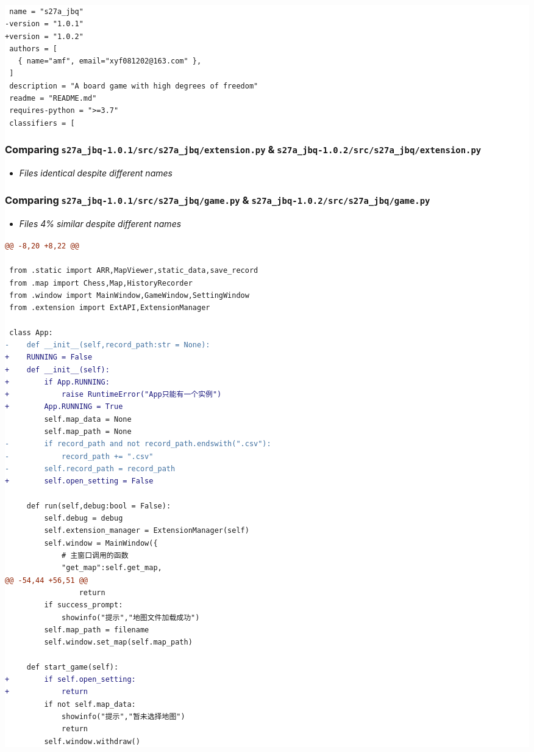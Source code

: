 ```
 name = "s27a_jbq"
-version = "1.0.1"
+version = "1.0.2"
 authors = [
   { name="amf", email="xyf081202@163.com" },
 ]
 description = "A board game with high degrees of freedom"
 readme = "README.md"
 requires-python = ">=3.7"
 classifiers = [
```

### Comparing `s27a_jbq-1.0.1/src/s27a_jbq/extension.py` & `s27a_jbq-1.0.2/src/s27a_jbq/extension.py`

 * *Files identical despite different names*

### Comparing `s27a_jbq-1.0.1/src/s27a_jbq/game.py` & `s27a_jbq-1.0.2/src/s27a_jbq/game.py`

 * *Files 4% similar despite different names*

```diff
@@ -8,20 +8,22 @@
 
 from .static import ARR,MapViewer,static_data,save_record
 from .map import Chess,Map,HistoryRecorder
 from .window import MainWindow,GameWindow,SettingWindow
 from .extension import ExtAPI,ExtensionManager
 
 class App:
-    def __init__(self,record_path:str = None):
+    RUNNING = False
+    def __init__(self):
+        if App.RUNNING:
+            raise RuntimeError("App只能有一个实例")
+        App.RUNNING = True
         self.map_data = None
         self.map_path = None
-        if record_path and not record_path.endswith(".csv"):
-            record_path += ".csv"
-        self.record_path = record_path 
+        self.open_setting = False
 
     def run(self,debug:bool = False):
         self.debug = debug
         self.extension_manager = ExtensionManager(self)
         self.window = MainWindow({
             # 主窗口调用的函数
             "get_map":self.get_map,
@@ -54,44 +56,51 @@
                 return
         if success_prompt:
             showinfo("提示","地图文件加载成功")
         self.map_path = filename
         self.window.set_map(self.map_path)
 
     def start_game(self):
+        if self.open_setting:
+            return
         if not self.map_data:
             showinfo("提示","暂未选择地图")
             return
         self.window.withdraw()
```